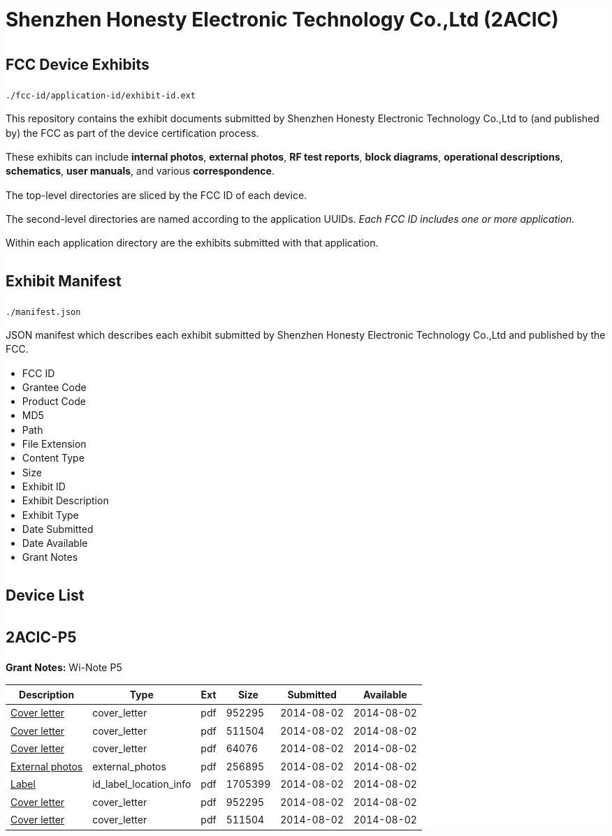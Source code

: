 # Shenzhen Honesty Electronic Technology Co.,Ltd (2ACIC)
## FCC Device Exhibits

```
./fcc-id/application-id/exhibit-id.ext
```

This repository contains the exhibit documents submitted by Shenzhen Honesty Electronic Technology Co.,Ltd to (and published by) the FCC as part of the device certification process.

These exhibits can include **internal photos**, **external photos**, **RF test reports**, **block diagrams**, **operational descriptions**, **schematics**, **user manuals**, and various **correspondence**.

The top-level directories are sliced by the FCC ID of each device.

The second-level directories are named according to the application UUIDs. *Each FCC ID includes one or more application.*

Within each application directory are the exhibits submitted with that application. 

## Exhibit Manifest

```
./manifest.json
```

JSON manifest which describes each exhibit submitted by Shenzhen Honesty Electronic Technology Co.,Ltd and published by the FCC.

- FCC ID
- Grantee Code
- Product Code
- MD5
- Path
- File Extension
- Content Type
- Size
- Exhibit ID
- Exhibit Description
- Exhibit Type
- Date Submitted
- Date Available
- Grant Notes

## Device List
## 2ACIC-P5
**Grant Notes:** Wi-Note P5

| Description | Type | Ext | Size | Submitted | Available |
| ----------- | ---- | --- | ---- | --------- | --------- |
| [Cover letter](2ACIC-P5/fc972ad4bf79c2752d69711b07f424c9/2344190.pdf) | cover_letter | pdf | 952295 | 2014-08-02 | 2014-08-02 |
| [Cover letter](2ACIC-P5/fc972ad4bf79c2752d69711b07f424c9/2344191.pdf) | cover_letter | pdf | 511504 | 2014-08-02 | 2014-08-02 |
| [Cover letter](2ACIC-P5/fc972ad4bf79c2752d69711b07f424c9/2344192.pdf) | cover_letter | pdf | 64076 | 2014-08-02 | 2014-08-02 |
| [External photos](2ACIC-P5/fc972ad4bf79c2752d69711b07f424c9/2344193.pdf) | external_photos | pdf | 256895 | 2014-08-02 | 2014-08-02 |
| [Label](2ACIC-P5/fc972ad4bf79c2752d69711b07f424c9/2344194.pdf) | id_label_location_info | pdf | 1705399 | 2014-08-02 | 2014-08-02 |
| [Cover letter](2ACIC-P5/f15122bcb7797794133c968114c64af9/2344190.pdf) | cover_letter | pdf | 952295 | 2014-08-02 | 2014-08-02 |
| [Cover letter](2ACIC-P5/f15122bcb7797794133c968114c64af9/2344191.pdf) | cover_letter | pdf | 511504 | 2014-08-02 | 2014-08-02 |